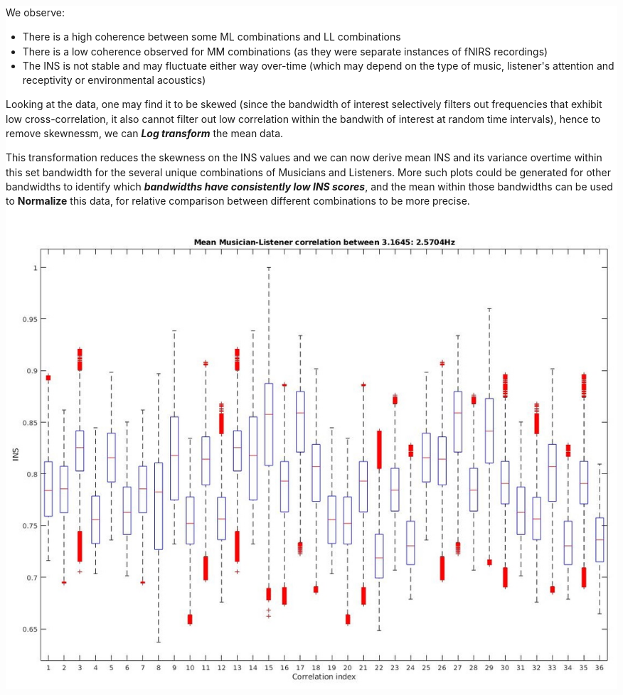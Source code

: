 
We observe: 

* There is a high coherence between some ML combinations and LL combinations
* There is a low coherence observed for MM combinations (as they were separate instances of fNIRS recordings)
* The INS is not stable and may fluctuate either way over-time (which may depend on the type of music, listener's attention and receptivity or environmental acoustics)


Looking at the data, one may find it to be skewed (since the bandwidth of interest selectively filters out frequencies that exhibit low cross-correlation, it also cannot filter out low correlation within the bandwith of interest at random time intervals), hence to remove skewnessm, we can ***Log transform*** the mean data.

This transformation reduces the skewness on the INS values and we can now derive mean INS and its variance overtime within this set bandwidth for the several unique combinations of Musicians and Listeners. More such plots could be generated for other bandwidths to identify which ***bandwidths have consistently low INS scores***, and the mean within those bandwidths can be used to **Normalize** this data, for relative comparison between different combinations to be more precise.

![Mean_INS_correlation_for_all_combinations](/assets/img/Project-5/INS_correlation_for_all-combinations.jpg "INS correlation boxplot for all combinations")
